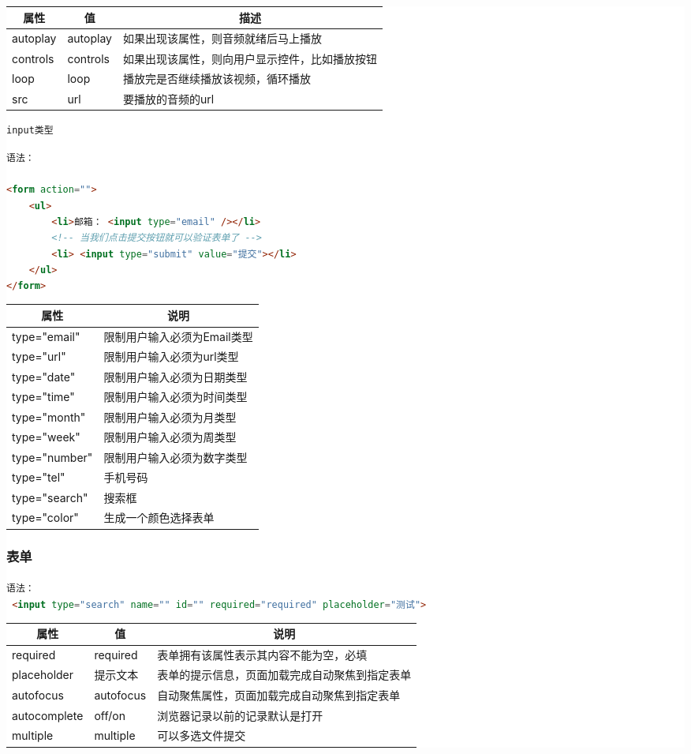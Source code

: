| 属性     | 值       | 描述                                           |
| -------- | -------- | ---------------------------------------------- |
| autoplay | autoplay | 如果出现该属性，则音频就绪后马上播放           |
| controls | controls | 如果出现该属性，则向用户显示控件，比如播放按钮 |
| loop     | loop     | 播放完是否继续播放该视频，循环播放             |
| src      | url      | 要播放的音频的url                              |

`input类型`

```html
语法：

<form action="">
    <ul>
        <li>邮箱： <input type="email" /></li>
        <!-- 当我们点击提交按钮就可以验证表单了 -->
        <li> <input type="submit" value="提交"></li>
    </ul>    
</form>    
```

| 属性          | 说明                        |
| ------------- | --------------------------- |
| type="email"  | 限制用户输入必须为Email类型 |
| type="url"    | 限制用户输入必须为url类型   |
| type="date"   | 限制用户输入必须为日期类型  |
| type="time"   | 限制用户输入必须为时间类型  |
| type="month"  | 限制用户输入必须为月类型    |
| type="week"   | 限制用户输入必须为周类型    |
| type="number" | 限制用户输入必须为数字类型  |
| type="tel"    | 手机号码                    |
| type="search" | 搜索框                      |
| type="color"  | 生成一个颜色选择表单        |

### 表单

````html
语法：
 <input type="search" name="" id="" required="required" placeholder="测试">
````

| 属性         | 值        | 说明                                           |
| ------------ | --------- | ---------------------------------------------- |
| required     | required  | 表单拥有该属性表示其内容不能为空，必填         |
| placeholder  | 提示文本  | 表单的提示信息，页面加载完成自动聚焦到指定表单 |
| autofocus    | autofocus | 自动聚焦属性，页面加载完成自动聚焦到指定表单   |
| autocomplete | off/on    | 浏览器记录以前的记录默认是打开                 |
| multiple     | multiple  | 可以多选文件提交                               |
